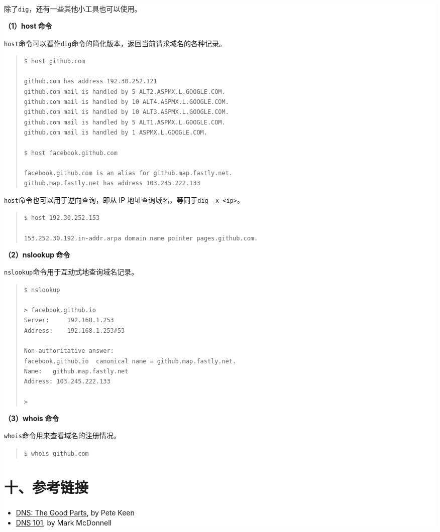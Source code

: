 除了`dig`，还有一些其他小工具也可以使用。

**（1）host 命令**

`host`命令可以看作`dig`命令的简化版本，返回当前请求域名的各种记录。

> ```
> $ host github.com
> 
> github.com has address 192.30.252.121
> github.com mail is handled by 5 ALT2.ASPMX.L.GOOGLE.COM.
> github.com mail is handled by 10 ALT4.ASPMX.L.GOOGLE.COM.
> github.com mail is handled by 10 ALT3.ASPMX.L.GOOGLE.COM.
> github.com mail is handled by 5 ALT1.ASPMX.L.GOOGLE.COM.
> github.com mail is handled by 1 ASPMX.L.GOOGLE.COM.
> 
> $ host facebook.github.com
> 
> facebook.github.com is an alias for github.map.fastly.net.
> github.map.fastly.net has address 103.245.222.133
> ```

`host`命令也可以用于逆向查询，即从 IP 地址查询域名，等同于`dig -x <ip>`。

> ```
> $ host 192.30.252.153
> 
> 153.252.30.192.in-addr.arpa domain name pointer pages.github.com.
> ```

**（2）nslookup 命令**

`nslookup`命令用于互动式地查询域名记录。

> ```
> $ nslookup
> 
> > facebook.github.io
> Server:     192.168.1.253
> Address:    192.168.1.253#53
> 
> Non-authoritative answer:
> facebook.github.io  canonical name = github.map.fastly.net.
> Name:   github.map.fastly.net
> Address: 103.245.222.133
> 
> >
> ```

**（3）whois 命令**

`whois`命令用来查看域名的注册情况。

> ```
> $ whois github.com
> ```

十、参考链接
======

*   [DNS: The Good Parts](https://www.petekeen.net/dns-the-good-parts), by Pete Keen
*   [DNS 101](http://www.integralist.co.uk/posts/dnsbasics.html), by Mark McDonnell